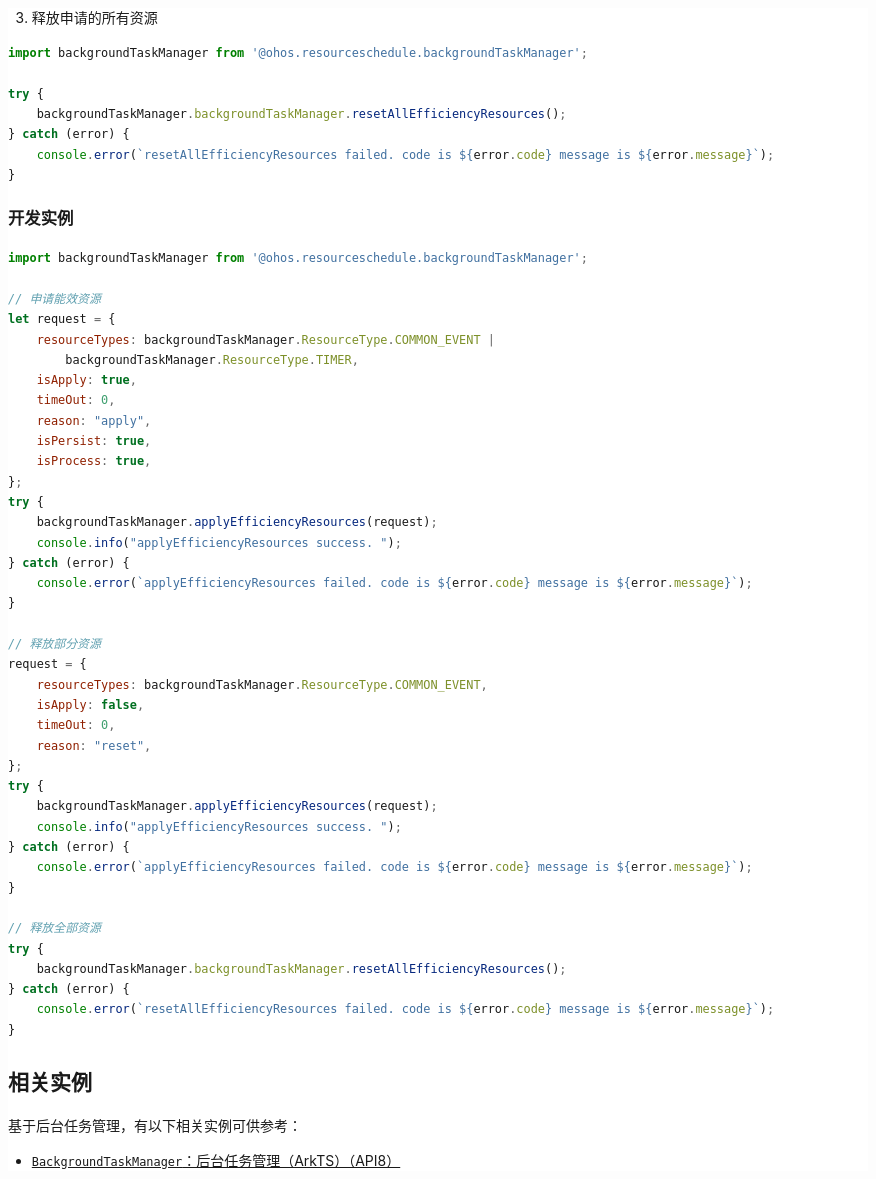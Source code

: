 3. 释放申请的所有资源

```js
import backgroundTaskManager from '@ohos.resourceschedule.backgroundTaskManager';  

try {
    backgroundTaskManager.backgroundTaskManager.resetAllEfficiencyResources();
} catch (error) {
    console.error(`resetAllEfficiencyResources failed. code is ${error.code} message is ${error.message}`);
}
```

### 开发实例

```js
import backgroundTaskManager from '@ohos.resourceschedule.backgroundTaskManager';  

// 申请能效资源
let request = {
    resourceTypes: backgroundTaskManager.ResourceType.COMMON_EVENT |
        backgroundTaskManager.ResourceType.TIMER,
    isApply: true,
    timeOut: 0,
    reason: "apply",
    isPersist: true,
    isProcess: true,
};
try {
    backgroundTaskManager.applyEfficiencyResources(request);
    console.info("applyEfficiencyResources success. ");
} catch (error) {
    console.error(`applyEfficiencyResources failed. code is ${error.code} message is ${error.message}`);
}

// 释放部分资源
request = {
    resourceTypes: backgroundTaskManager.ResourceType.COMMON_EVENT,
    isApply: false,
    timeOut: 0,
    reason: "reset",
};
try {
    backgroundTaskManager.applyEfficiencyResources(request);
    console.info("applyEfficiencyResources success. ");
} catch (error) {
    console.error(`applyEfficiencyResources failed. code is ${error.code} message is ${error.message}`);
}

// 释放全部资源
try {
    backgroundTaskManager.backgroundTaskManager.resetAllEfficiencyResources();
} catch (error) {
    console.error(`resetAllEfficiencyResources failed. code is ${error.code} message is ${error.message}`);
}
```

## 相关实例

基于后台任务管理，有以下相关实例可供参考：

- [`BackgroundTaskManager`：后台任务管理（ArkTS）（API8）](https://gitee.com/openharmony/applications_app_samples/tree/master/ResourcesSchedule/BackgroundTaskManager)